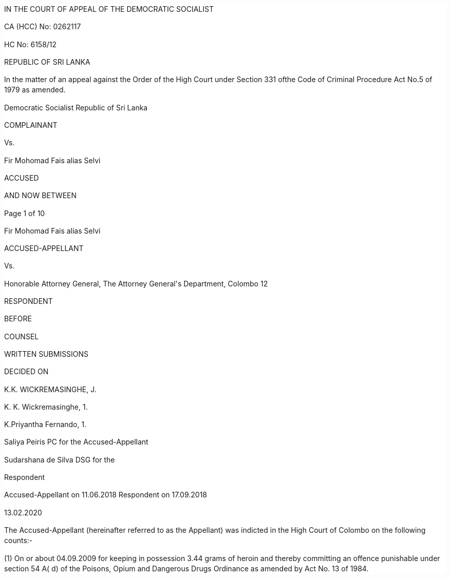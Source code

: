 IN THE COURT OF APPEAL OF THE DEMOCRATIC SOCIALIST

CA (HCC) No: 0262117

HC No: 6158/12

REPUBLIC OF SRI LANKA

In the matter of an appeal against the Order of the High Court under Section 331 ofthe Code of Criminal Procedure Act No.5 of 1979 as amended.

Democratic Socialist Republic of Sri Lanka

COMPLAINANT

Vs.

Fir Mohomad Fais alias Selvi

ACCUSED

AND NOW BETWEEN

Page 1 of 10

Fir Mohomad Fais alias Selvi

ACCUSED-APPELLANT

Vs.

Honorable Attorney General, The Attorney General's Department, Colombo 12

RESPONDENT

BEFORE

COUNSEL

WRlTTEN SUBMISSIONS

DECIDED ON

K.K. WICKREMASINGHE, J.

K. K. Wickremasinghe, 1.

K.Priyantha Fernando, 1.

Saliya Peiris PC for the Accused-Appellant

Sudarshana de Silva DSG for the

Respondent

Accused-Appellant on 11.06.2018 Respondent on 17.09.2018

13.02.2020

The Accused-Appellant (hereinafter referred to as the Appellant) was indicted in the High Court of Colombo on the following counts:-

(1) On or about 04.09.2009 for keeping in possession 3.44 grams of heroin and thereby committing an offence punishable under section 54 A( d) of the Poisons, Opium and Dangerous Drugs Ordinance as amended by Act No. 13 of 1984.
